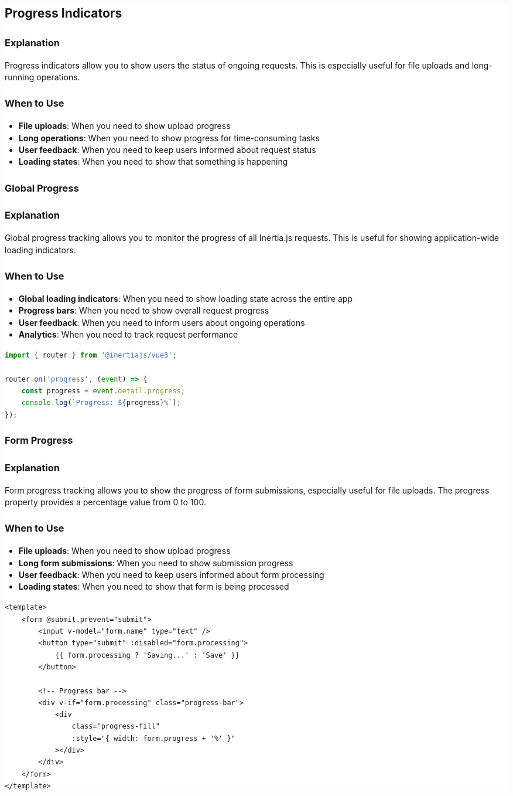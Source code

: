 ## Progress Indicators

### Explanation
Progress indicators allow you to show users the status of ongoing requests. This is especially useful for file uploads and long-running operations.

### When to Use
- **File uploads**: When you need to show upload progress
- **Long operations**: When you need to show progress for time-consuming tasks
- **User feedback**: When you need to keep users informed about request status
- **Loading states**: When you need to show that something is happening

### Global Progress

### Explanation
Global progress tracking allows you to monitor the progress of all Inertia.js requests. This is useful for showing application-wide loading indicators.

### When to Use
- **Global loading indicators**: When you need to show loading state across the entire app
- **Progress bars**: When you need to show overall request progress
- **User feedback**: When you need to inform users about ongoing operations
- **Analytics**: When you need to track request performance

```typescript
import { router } from '@inertiajs/vue3';

router.on('progress', (event) => {
    const progress = event.detail.progress;
    console.log(`Progress: ${progress}%`);
});
```

### Form Progress

### Explanation
Form progress tracking allows you to show the progress of form submissions, especially useful for file uploads. The progress property provides a percentage value from 0 to 100.

### When to Use
- **File uploads**: When you need to show upload progress
- **Long form submissions**: When you need to show submission progress
- **User feedback**: When you need to keep users informed about form processing
- **Loading states**: When you need to show that form is being processed

```vue
<template>
    <form @submit.prevent="submit">
        <input v-model="form.name" type="text" />
        <button type="submit" :disabled="form.processing">
            {{ form.processing ? 'Saving...' : 'Save' }}
        </button>
        
        <!-- Progress bar -->
        <div v-if="form.processing" class="progress-bar">
            <div 
                class="progress-fill" 
                :style="{ width: form.progress + '%' }"
            ></div>
        </div>
    </form>
</template>
```